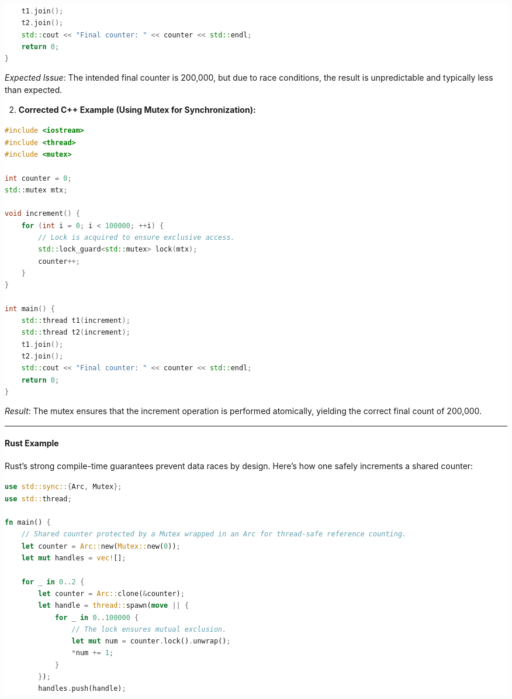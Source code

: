 ```cpp
    t1.join();
    t2.join();
    std::cout << "Final counter: " << counter << std::endl;
    return 0;
}
```

*Expected Issue*: The intended final counter is 200,000, but due to race conditions, the result is unpredictable and typically less than expected.

2. **Corrected C++ Example (Using Mutex for Synchronization):**

```cpp
#include <iostream>
#include <thread>
#include <mutex>

int counter = 0;
std::mutex mtx;

void increment() {
    for (int i = 0; i < 100000; ++i) {
        // Lock is acquired to ensure exclusive access.
        std::lock_guard<std::mutex> lock(mtx);
        counter++;
    }
}

int main() {
    std::thread t1(increment);
    std::thread t2(increment);
    t1.join();
    t2.join();
    std::cout << "Final counter: " << counter << std::endl;
    return 0;
}
```

*Result*: The mutex ensures that the increment operation is performed atomically, yielding the correct final count of 200,000.

---

#### **Rust Example**

Rust’s strong compile-time guarantees prevent data races by design. Here’s how one safely increments a shared counter:

```rust
use std::sync::{Arc, Mutex};
use std::thread;

fn main() {
    // Shared counter protected by a Mutex wrapped in an Arc for thread-safe reference counting.
    let counter = Arc::new(Mutex::new(0));
    let mut handles = vec![];

    for _ in 0..2 {
        let counter = Arc::clone(&counter);
        let handle = thread::spawn(move || {
            for _ in 0..100000 {
                // The lock ensures mutual exclusion.
                let mut num = counter.lock().unwrap();
                *num += 1;
            }
        });
        handles.push(handle);
```